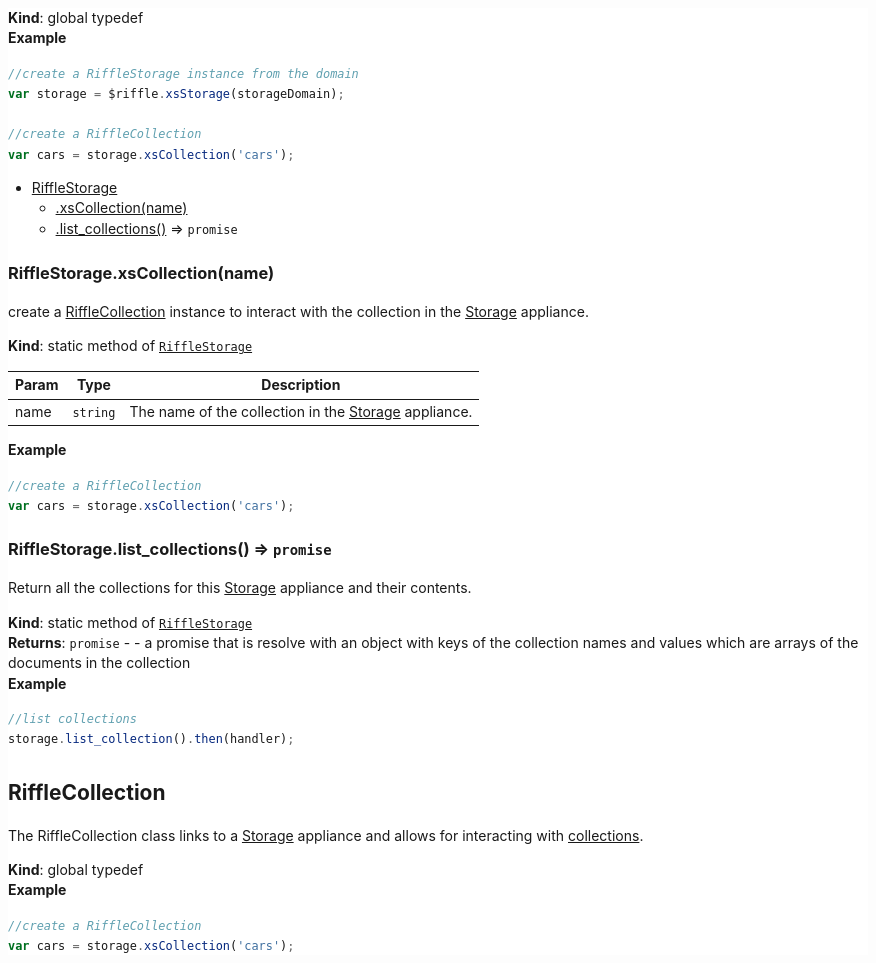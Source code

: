 **Kind**: global typedef  
**Example**  
```js
//create a RiffleStorage instance from the domain
var storage = $riffle.xsStorage(storageDomain);

//create a RiffleCollection 
var cars = storage.xsCollection('cars');
```

* [RiffleStorage](#RiffleStorage)
    * [.xsCollection(name)](#RiffleStorage.xsCollection)
    * [.list_collections()](#RiffleStorage.list_collections) ⇒ <code>promise</code>

<a name="RiffleStorage.xsCollection"></a>
### RiffleStorage.xsCollection(name)
create a [RiffleCollection](#RiffleCollection) instance to interact with the collection in the  [Storage](/docs/appliances/Storage) appliance.

**Kind**: static method of <code>[RiffleStorage](#RiffleStorage)</code>  

| Param | Type | Description |
| --- | --- | --- |
| name | <code>string</code> | The name of the collection in the [Storage](/docs/appliances/Storage) appliance. |

**Example**  
```js
//create a RiffleCollection 
var cars = storage.xsCollection('cars');
```
<a name="RiffleStorage.list_collections"></a>
### RiffleStorage.list_collections() ⇒ <code>promise</code>
Return all the collections for this [Storage](/docs/appliances/Storage) appliance and their contents.

**Kind**: static method of <code>[RiffleStorage](#RiffleStorage)</code>  
**Returns**: <code>promise</code> - - a promise that is resolve with an object with keys of the collection names and values which are arrays of the documents in the collection  
**Example**  
```js
//list collections
storage.list_collection().then(handler);
```
<a name="RiffleCollection"></a>
## RiffleCollection
The RiffleCollection class links to a [Storage](/docs/appliances/Storage) appliance and allows for interacting with
[collections](#RiffleCollection).

**Kind**: global typedef  
**Example**  
```js
//create a RiffleCollection 
var cars = storage.xsCollection('cars');
```
